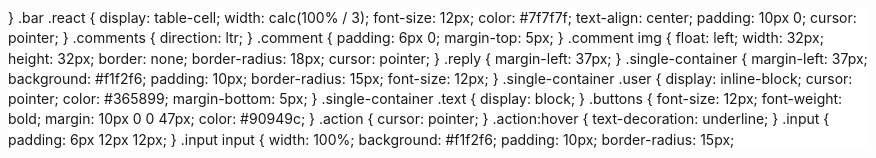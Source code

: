 }
.bar .react {
    display: table-cell;
    width: calc(100% / 3);
    font-size: 12px;
    color: #7f7f7f;
    text-align: center;
    padding: 10px 0;
    cursor: pointer;
}
.comments {
    direction: ltr;
}
.comment {
    padding: 6px 0;
    margin-top: 5px;
}
.comment img {
    float: left;
    width: 32px;
    height: 32px;
    border: none;
    border-radius: 18px;
    cursor: pointer;
}
.reply {
    margin-left: 37px;
}
.single-container {
    margin-left: 37px;
    background: #f1f2f6;
    padding: 10px;
    border-radius: 15px;
    font-size: 12px;
}
.single-container .user {
    display: inline-block;
    cursor: pointer;
    color: #365899;
    margin-bottom: 5px;
}
.single-container .text {
    display: block;
}
.buttons {
    font-size: 12px;
    font-weight: bold;
    margin: 10px 0 0 47px;
    color: #90949c;
}
.action {
    cursor: pointer;
}
.action:hover {
    text-decoration: underline;
}
.input {
    padding: 6px 12px 12px;
}
.input input {
    width: 100%;
    background: #f1f2f6;
    padding: 10px;
    border-radius: 15px;